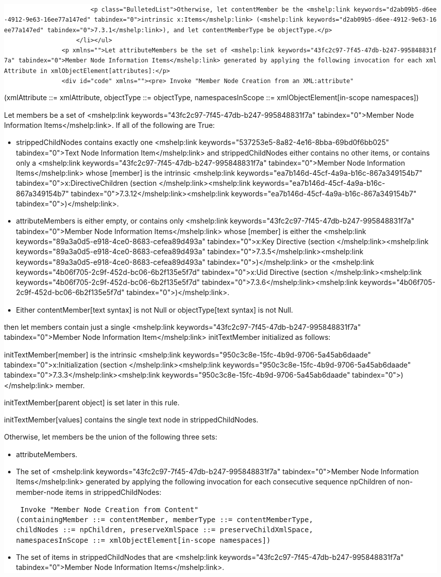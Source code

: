 							<p class="BulletedList">Otherwise, let contentMember be the <mshelp:link keywords="d2ab09b5-d6ee-4912-9e63-16ee77a147ed" tabindex="0">intrinsic x:Items</mshelp:link> (<mshelp:link keywords="d2ab09b5-d6ee-4912-9e63-16ee77a147ed" tabindex="0">7.3.1</mshelp:link>), and let contentMemberType be objectType.</p>
						</li></ul>
					<p xmlns="">Let attributeMembers be the set of <mshelp:link keywords="43fc2c97-7f45-47db-b247-995848831f7a" tabindex="0">Member Node Information Items</mshelp:link> generated by applying the following invocation for each xmlAttribute in xmlObjectElement[attributes]:</p>
					<div id="code" xmlns=""><pre> Invoke "Member Node Creation from an XML:attribute"
 (xmlAttribute ::= xmlAttribute,
 objectType ::= objectType,
 namespacesInScope ::= xmlObjectElement[in-scope namespaces])</pre></div>
					<p xmlns="">Let members be a set of <mshelp:link keywords="43fc2c97-7f45-47db-b247-995848831f7a" tabindex="0">Member Node Information Items</mshelp:link>. If all of the following are True:</p>
					<ul xmlns=""><li class="unordered">
							<p class="BulletedList">strippedChildNodes contains exactly one <mshelp:link keywords="537253e5-8a82-4e16-8bba-69bd0f6bb025" tabindex="0">Text Node Information Item</mshelp:link> and strippedChildNodes either contains no other items, or contains only a <mshelp:link keywords="43fc2c97-7f45-47db-b247-995848831f7a" tabindex="0">Member Node Information Items</mshelp:link> whose [member] is the intrinsic <mshelp:link keywords="ea7b146d-45cf-4a9a-b16c-867a349154b7" tabindex="0">x:DirectiveChildren (section </mshelp:link><mshelp:link keywords="ea7b146d-45cf-4a9a-b16c-867a349154b7" tabindex="0">7.3.12</mshelp:link><mshelp:link keywords="ea7b146d-45cf-4a9a-b16c-867a349154b7" tabindex="0">)</mshelp:link>.</p>
						</li><li class="unordered">
							<p class="BulletedList">attributeMembers is either empty, or contains only <mshelp:link keywords="43fc2c97-7f45-47db-b247-995848831f7a" tabindex="0">Member Node Information Items</mshelp:link> whose [member] is either the <mshelp:link keywords="89a3a0d5-e918-4ce0-8683-cefea89d493a" tabindex="0">x:Key Directive (section </mshelp:link><mshelp:link keywords="89a3a0d5-e918-4ce0-8683-cefea89d493a" tabindex="0">7.3.5</mshelp:link><mshelp:link keywords="89a3a0d5-e918-4ce0-8683-cefea89d493a" tabindex="0">)</mshelp:link> or the <mshelp:link keywords="4b06f705-2c9f-452d-bc06-6b2f135e5f7d" tabindex="0">x:Uid Directive (section </mshelp:link><mshelp:link keywords="4b06f705-2c9f-452d-bc06-6b2f135e5f7d" tabindex="0">7.3.6</mshelp:link><mshelp:link keywords="4b06f705-2c9f-452d-bc06-6b2f135e5f7d" tabindex="0">)</mshelp:link>.</p>
						</li><li class="unordered">
							<p class="BulletedList">Either contentMember[text syntax] is not Null or objectType[text syntax] is not Null.</p>
						</li></ul>
					<p xmlns="">then let members contain just a single <mshelp:link keywords="43fc2c97-7f45-47db-b247-995848831f7a" tabindex="0">Member Node Information Item</mshelp:link> initTextMember initialized as follows:</p>
					<p xmlns="">
					</p>
					<p xmlns="">initTextMember[member] is the intrinsic <mshelp:link keywords="950c3c8e-15fc-4b9d-9706-5a45ab6daade" tabindex="0">x:Initialization (section </mshelp:link><mshelp:link keywords="950c3c8e-15fc-4b9d-9706-5a45ab6daade" tabindex="0">7.3.3</mshelp:link><mshelp:link keywords="950c3c8e-15fc-4b9d-9706-5a45ab6daade" tabindex="0">)</mshelp:link> member.</p>
					<p xmlns="">initTextMember[parent object] is set later in this rule.</p>
					<p xmlns="">initTextMember[values] contains the single text node in strippedChildNodes.</p>
					<p xmlns="">Otherwise, let members be the union of the following three sets:</p>
					<ul xmlns=""><li class="unordered">
							<p class="BulletedList">attributeMembers.</p>
						</li><li class="unordered">
							<p class="BulletedList">The set of <mshelp:link keywords="43fc2c97-7f45-47db-b247-995848831f7a" tabindex="0">Member Node Information Items</mshelp:link> generated by applying the following invocation for each consecutive sequence npChildren of non-member-node items in strippedChildNodes:</p>
							<div id="code"><pre> Invoke "Member Node Creation from Content"
 (containingMember ::= contentMember,
 memberType ::= contentMemberType,
 childNodes ::= npChildren,
 preserveXmlSpace ::= preserveChildXmlSpace,
 namespacesInScope ::= xmlObjectElement[in-scope namespaces])</pre></div>
						</li><li class="unordered">
							<p class="BulletedList">The set of items in strippedChildNodes that are <mshelp:link keywords="43fc2c97-7f45-47db-b247-995848831f7a" tabindex="0">Member Node Information Items</mshelp:link>.</p>